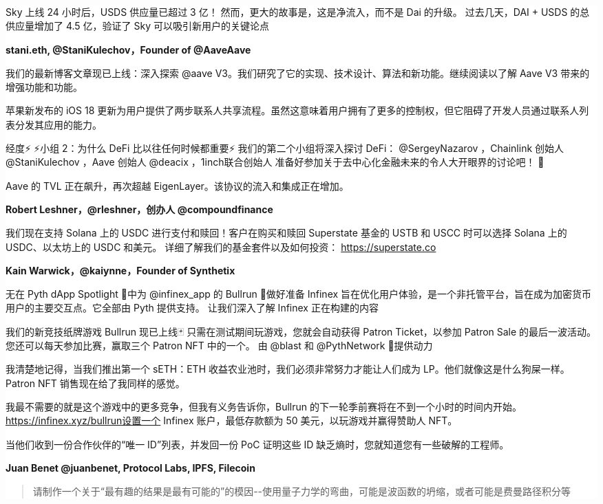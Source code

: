 Sky 上线 24 小时后，USDS 供应量已超过 3 亿！
然而，更大的故事是，这是净流入，而不是 Dai 的升级。
过去几天，DAI + USDS 的总供应量增加了 4.5 亿，验证了 Sky 可以吸引新用户的关键论点



**stani.eth, @StaniKulechov，Founder of @AaveAave**

我们的最新博客文章现已上线：深入探索
@aave
 V3。我们研究了它的实现、技术设计、算法和新功能。继续阅读以了解 Aave V3 带来的增强功能和功能。

苹果新发布的 iOS 18 更新为用户提供了两步联系人共享流程。虽然这意味着用户拥有了更多的控制权，但它阻碍了开发人员通过联系人列表分发其应用的能力。

经度⚡️
⚡️小组 2：为什么 DeFi 比以往任何时候都重要⚡️
我们的第二个小组将深入探讨 DeFi：
@SergeyNazarov
 ，Chainlink 创始人
@StaniKulechov
 ，Aave 创始人
@deacix
 ，1inch联合创始人
准备好参加关于去中心化金融未来的令人大开眼界的讨论吧！ 🚀

Aave 的 TVL 正在飙升，再次超越 EigenLayer。该协议的流入和集成正在增加。

**Robert Leshner，@rleshner，创办人 @compoundfinance**

我们现在支持 Solana 上的 USDC 进行支付和赎回！客户在购买和赎回 Superstate 基金的 USTB 和 USCC 时可以选择 Solana 上的 USDC、以太坊上的 USDC 和美元。
详细了解我们的基金套件以及如何投资： https://superstate.co

**Kain Warwick，@kaiynne，Founder of Synthetix**

无在 Pyth dApp Spotlight 🔮中为
@infinex_app
的 Bullrun 🐂做好准备
Infinex 旨在优化用户体验，是一个非托管平台，旨在成为加密货币用户的主要交互点。它全部由 Pyth 提供支持。
让我们深入了解 Infinex 正在构建的内容

我们的新竞技纸牌游戏 Bullrun 现已上线🃏
只需在测试期间玩游戏，您就会自动获得 Patron Ticket，以参加 Patron Sale 的最后一波活动。您还可以每天参加比赛，赢取三个 Patron NFT 中的一个。
由
@blast
和
@PythNetwork
 🧡提供动力

我清楚地记得，当我们推出第一个 sETH：ETH 收益农业池时，我们必须非常努力才能让人们成为 LP。他们就像这是什么狗屎一样。Patron NFT 销售现在给了我同样的感觉。

我最不需要的就是这个游戏中的更多竞争，但我有义务告诉你，Bullrun 的下一轮季前赛将在不到一个小时的时间内开始。 https://infinex.xyz/bullrun设置一个 Infinex 账户，最低存款额为 50 美元，以玩游戏并赢得赞助人 NFT。

当他们收到一份合作伙伴的“唯一 ID”列表，并发回一份 PoC 证明这些 ID 缺乏熵时，您就知道您有一些破解的工程师。

**Juan Benet @juanbenet, Protocol Labs, IPFS, Filecoin**

>请制作一个关于“最有趣的结果是最有可能的”的模因--使用量子力学的弯曲，可能是波函数的坍缩，或者可能是费曼路径积分等
